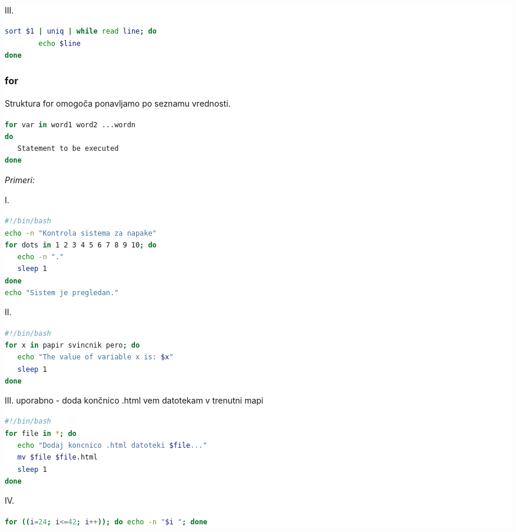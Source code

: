 III.

```bash
sort $1 | uniq | while read line; do
		echo $line
done 
```

### for

Struktura for omogoča ponavljamo po seznamu vrednosti.

``` bash
for var in word1 word2 ...wordn
do
   Statement to be executed
done
```

*Primeri:*

I.

``` bash
#!/bin/bash
echo -n "Kontrola sistema za napake"
for dots in 1 2 3 4 5 6 7 8 9 10; do
   echo -n "."
   sleep 1
done
echo "Sistem je pregledan." 
```

II.

``` bash
#!/bin/bash
for x in papir svincnik pero; do
   echo "The value of variable x is: $x"
   sleep 1
done 
```

III. uporabno - doda končnico .html vem datotekam v trenutni mapi

``` bash
#!/bin/bash
for file in *; do 
   echo "Dodaj koncnico .html datoteki $file..."
   mv $file $file.html
   sleep 1
done 
```
IV.  
```bash 
for ((i=24; i<=42; i++)); do echo -n "$i "; done
```
